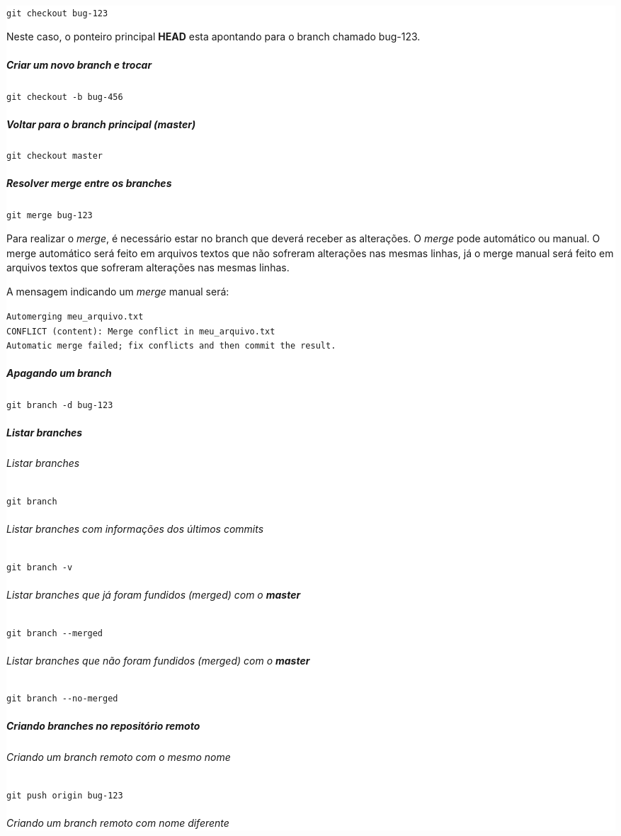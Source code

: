 	git checkout bug-123
	
Neste caso, o ponteiro principal **HEAD** esta apontando para o branch chamado bug-123.

##### Criar um novo branch e trocar 

	git checkout -b bug-456
	
##### Voltar para o branch principal (master)

	git checkout master
	
##### Resolver merge entre os branches

	git merge bug-123
	
Para realizar o *merge*, é necessário estar no branch que deverá receber as alterações. O *merge* pode automático ou manual. O merge automático será feito em arquivos textos que não sofreram alterações nas mesmas linhas, já o merge manual será feito em arquivos textos que sofreram alterações nas mesmas linhas.

A mensagem indicando um *merge* manual será:

	Automerging meu_arquivo.txt
	CONFLICT (content): Merge conflict in meu_arquivo.txt
	Automatic merge failed; fix conflicts and then commit the result.


##### Apagando um branch

	git branch -d bug-123

##### Listar branches 

###### Listar branches

	git branch

###### Listar branches com informações dos últimos commits

	git branch -v

###### Listar branches que já foram fundidos (merged) com o **master**

	git branch --merged

###### Listar branches que não foram fundidos (merged) com o **master**

	git branch --no-merged

##### Criando branches no repositório remoto

###### Criando um branch remoto com o mesmo nome

	git push origin bug-123

###### Criando um branch remoto com nome diferente
